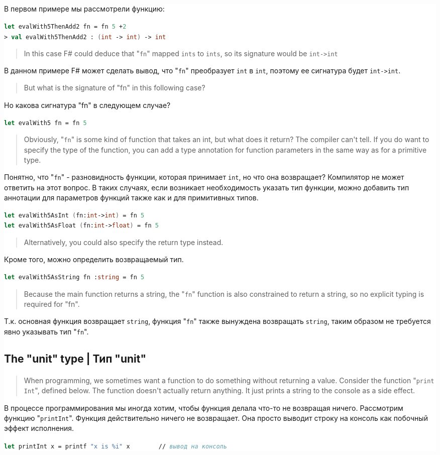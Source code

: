 В первом примере мы рассмотрели функцию:

```fsharp
let evalWith5ThenAdd2 fn = fn 5 +2
> val evalWith5ThenAdd2 : (int -> int) -> int
```

> In this case F# could deduce that "`fn`" mapped `ints` to `ints`, so its signature would be `int->int`

В данном примере F# может сделать вывод, что "`fn`" преобразует `int` в `int`, поэтому ее сигнатура будет `int->int`.

> But what is the signature of "fn" in this following case?

Но какова сигнатура "fn" в следующем случае?

```fsharp
let evalWith5 fn = fn 5
```

> Obviously, "`fn`" is some kind of function that takes an int, but what does it return? The compiler can't tell. If you do want to specify the type of the function, you can add a type annotation for function parameters in the same way as for a primitive type.

Понятно, что "`fn`" - разновидность функции, которая принимает `int`, но что она возвращает? Компилятор не может ответить на этот вопрос. В таких случаях, если возникает необходимость указать тип функции, можно добавить тип аннотации для параметров функций также как и для примитивных типов.

```fsharp
let evalWith5AsInt (fn:int->int) = fn 5
let evalWith5AsFloat (fn:int->float) = fn 5
```

> Alternatively, you could also specify the return type instead.

Кроме того, можно определить возвращаемый тип.

```fsharp
let evalWith5AsString fn :string = fn 5
```

> Because the main function returns a string, the "`fn`" function is also constrained to return a string, so no explicit typing is required for "fn". 

Т.к. основная функция возвращает `string`, функция "`fn`" также вынуждена возвращать `string`, таким образом не требуется явно указывать тип "`fn`".

<a name="unit-type"></a>
## The "unit" type | Тип "unit" ##

> When programming, we sometimes want a function to do something without returning a value. Consider the function "`printInt`", defined below. The function doesn't actually return anything. It just prints a string to the console as a side effect.

В процессе программирования мы иногда хотим, чтобы функция делала что-то не возвращая ничего. Рассмотрим функцию "`printInt`". Функция действительно ничего не возвращает. Она просто выводит строку на консоль как побочный эффект исполнения.

```fsharp
let printInt x = printf "x is %i" x        // вывод на консоль
```
